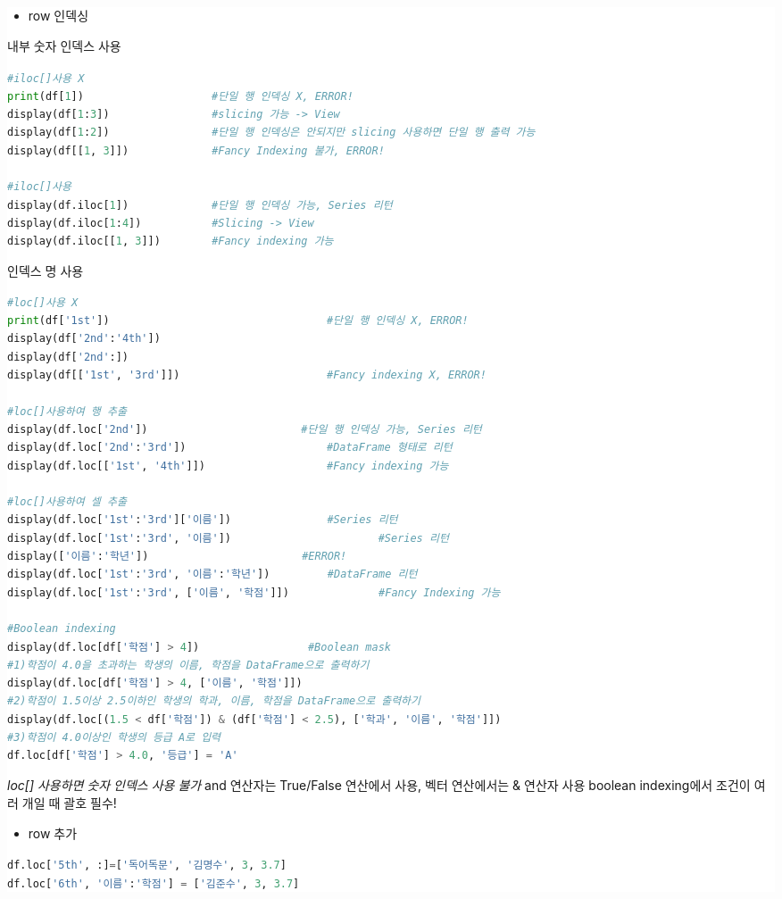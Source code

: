 * row 인덱싱

내부 숫자 인덱스 사용

```python
#iloc[]사용 X
print(df[1])        			#단일 행 인덱싱 X, ERROR!
display(df[1:3])     			#slicing 가능 -> View
display(df[1:2])     			#단일 행 인덱싱은 안되지만 slicing 사용하면 단일 행 출력 가능
display(df[[1, 3]])  			#Fancy Indexing 불가, ERROR!

#iloc[]사용 
display(df.iloc[1])      		#단일 행 인덱싱 가능, Series 리턴
display(df.iloc[1:4])    		#Slicing -> View
display(df.iloc[[1, 3]])  		#Fancy indexing 가능
```

인덱스 명 사용

```python
#loc[]사용 X
print(df['1st'])            					  #단일 행 인덱싱 X, ERROR!
display(df['2nd':'4th'])   
display(df['2nd':])
display(df[['1st', '3rd']])  					  #Fancy indexing X, ERROR!

#loc[]사용하여 행 추출
display(df.loc['2nd'])   					  #단일 행 인덱싱 가능, Series 리턴
display(df.loc['2nd':'3rd'])   					  #DataFrame 형태로 리턴
display(df.loc[['1st', '4th']]) 				  #Fancy indexing 가능

#loc[]사용하여 셀 추출
display(df.loc['1st':'3rd']['이름'])  	   		 #Series 리턴
display(df.loc['1st':'3rd', '이름'])          	         #Series 리턴
display(['이름':'학년'])				        #ERROR!
display(df.loc['1st':'3rd', '이름':'학년'])    		#DataFrame 리턴
display(df.loc['1st':'3rd', ['이름', '학점']])  	        #Fancy Indexing 가능

#Boolean indexing
display(df.loc[df['학점'] > 4])   			  #Boolean mask
#1)학점이 4.0을 초과하는 학생의 이름, 학점을 DataFrame으로 출력하기
display(df.loc[df['학점'] > 4, ['이름', '학점']])  
#2)학점이 1.5이상 2.5이하인 학생의 학과, 이름, 학점을 DataFrame으로 출력하기
display(df.loc[(1.5 < df['학점']) & (df['학점'] < 2.5), ['학과', '이름', '학점']])
#3)학점이 4.0이상인 학생의 등급 A로 입력
df.loc[df['학점'] > 4.0, '등급'] = 'A'
```

*loc[] 사용하면 숫자 인덱스 사용 불가*
and 연산자는 True/False 연산에서 사용, 벡터 연산에서는 & 연산자 사용
boolean indexing에서 조건이 여러 개일 때 괄호 필수!

* row 추가

```python
df.loc['5th', :]=['독어독문', '김명수', 3, 3.7]
df.loc['6th', '이름':'학점'] = ['김준수', 3, 3.7]
```

